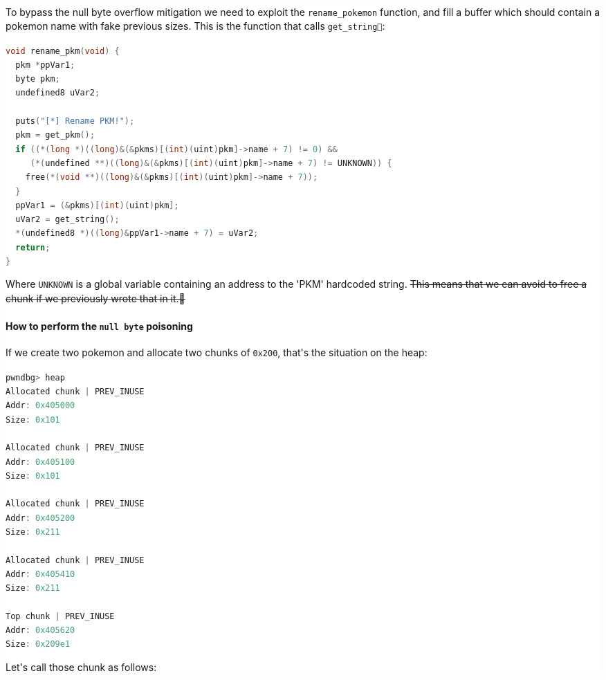 To bypass the null byte overflow mitigation we need to exploit the `rename_pokemon` function, and fill a buffer which should contain a pokemon name with fake previous sizes. This is the function that calls `get_string`:

```c
void rename_pkm(void) {
  pkm *ppVar1;
  byte pkm;
  undefined8 uVar2;

  puts("[*] Rename PKM!");
  pkm = get_pkm();
  if ((*(long *)((long)&(&pkms)[(int)(uint)pkm]->name + 7) != 0) &&
     (*(undefined **)((long)&(&pkms)[(int)(uint)pkm]->name + 7) != UNKNOWN)) {
    free(*(void **)((long)&(&pkms)[(int)(uint)pkm]->name + 7));
  }
  ppVar1 = (&pkms)[(int)(uint)pkm];
  uVar2 = get_string();
  *(undefined8 *)((long)&ppVar1->name + 7) = uVar2;
  return;
}
```

Where `UNKNOWN` is a global variable containing an address to the 'PKM' hardcoded string. ~~This means that we can avoid to free a chunk if we previously wrote that in it.~~

#### How to perform the `null byte` poisoning

If we create two pokemon and allocate two chunks of `0x200`, that's the situation on the heap:

```c
pwndbg> heap
Allocated chunk | PREV_INUSE
Addr: 0x405000
Size: 0x101

Allocated chunk | PREV_INUSE
Addr: 0x405100
Size: 0x101

Allocated chunk | PREV_INUSE
Addr: 0x405200
Size: 0x211

Allocated chunk | PREV_INUSE
Addr: 0x405410
Size: 0x211

Top chunk | PREV_INUSE
Addr: 0x405620
Size: 0x209e1
```

Let's call those chunk as follows:
